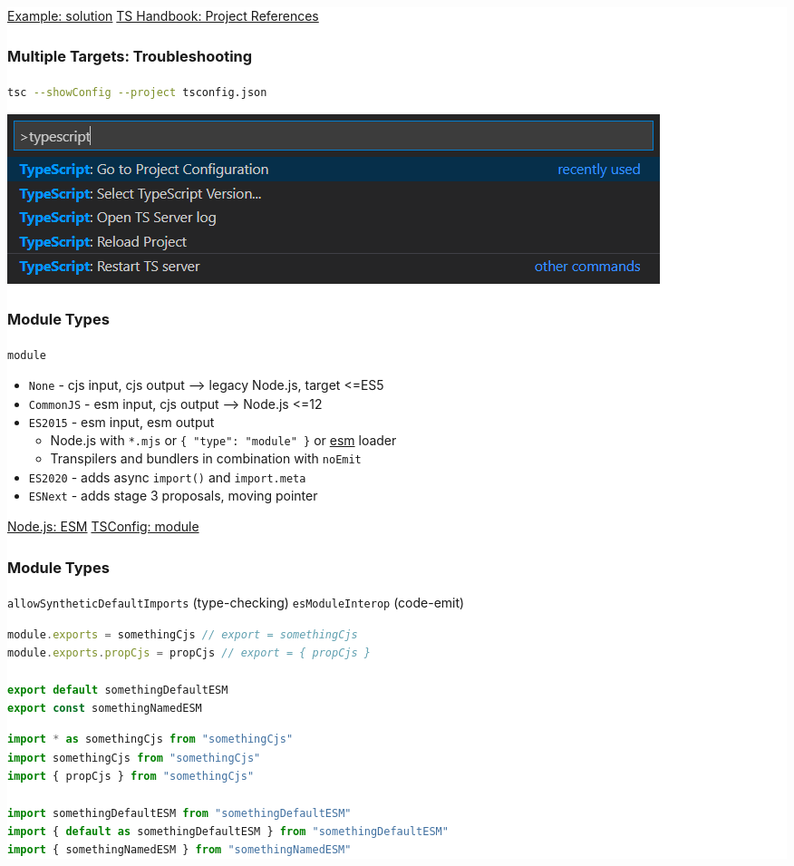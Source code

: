 [Example: solution](https://github.com/n4bb12/ts-project/tree/master/solution)
[TS Handbook: Project References](https://www.typescriptlang.org/docs/handbook/project-references.html)

### Multiple Targets: Troubleshooting

```sh
tsc --showConfig --project tsconfig.json
```

![](go-to-project-configuration.png)

### Module Types

`module`

- `None` - cjs input, cjs output --> legacy Node.js, target <=ES5
- `CommonJS` - esm input, cjs output --> Node.js <=12
- `ES2015` - esm input, esm output
  - Node.js with `*.mjs` or `{ "type": "module" }` or [esm](https://github.com/standard-things/esm) loader
  - Transpilers and bundlers in combination with `noEmit`
- `ES2020` - adds async `import()` and `import.meta`
- `ESNext` - adds stage 3 proposals, moving pointer

[Node.js: ESM](https://nodejs.org/api/esm.html)
[TSConfig: module](https://www.typescriptlang.org/tsconfig#module)

### Module Types

`allowSyntheticDefaultImports` (type-checking)
`esModuleInterop` (code-emit)

```ts
module.exports = somethingCjs // export = somethingCjs
module.exports.propCjs = propCjs // export = { propCjs }

export default somethingDefaultESM
export const somethingNamedESM
```

```ts
import * as somethingCjs from "somethingCjs"
import somethingCjs from "somethingCjs"
import { propCjs } from "somethingCjs"

import somethingDefaultESM from "somethingDefaultESM"
import { default as somethingDefaultESM } from "somethingDefaultESM"
import { somethingNamedESM } from "somethingNamedESM"
```
